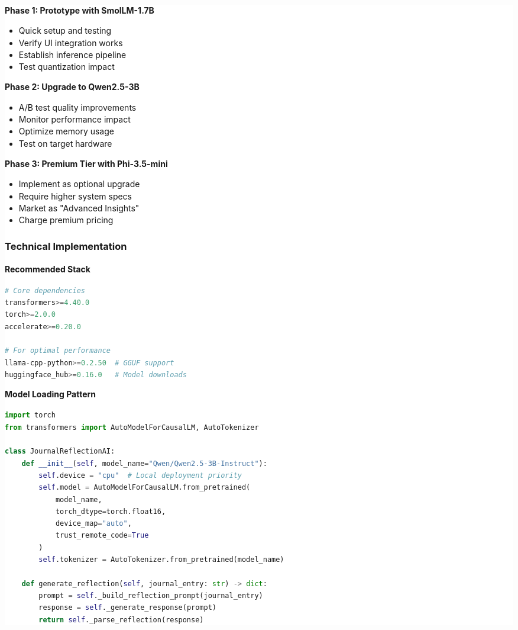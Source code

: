 **Phase 1: Prototype with SmolLM-1.7B**
- Quick setup and testing
- Verify UI integration works
- Establish inference pipeline
- Test quantization impact

**Phase 2: Upgrade to Qwen2.5-3B**
- A/B test quality improvements
- Monitor performance impact
- Optimize memory usage
- Test on target hardware

**Phase 3: Premium Tier with Phi-3.5-mini**
- Implement as optional upgrade
- Require higher system specs
- Market as "Advanced Insights"
- Charge premium pricing

### Technical Implementation

**Recommended Stack**
```python
# Core dependencies
transformers>=4.40.0
torch>=2.0.0
accelerate>=0.20.0

# For optimal performance
llama-cpp-python>=0.2.50  # GGUF support
huggingface_hub>=0.16.0   # Model downloads
```

**Model Loading Pattern**
```python
import torch
from transformers import AutoModelForCausalLM, AutoTokenizer

class JournalReflectionAI:
    def __init__(self, model_name="Qwen/Qwen2.5-3B-Instruct"):
        self.device = "cpu"  # Local deployment priority
        self.model = AutoModelForCausalLM.from_pretrained(
            model_name,
            torch_dtype=torch.float16,
            device_map="auto",
            trust_remote_code=True
        )
        self.tokenizer = AutoTokenizer.from_pretrained(model_name)
        
    def generate_reflection(self, journal_entry: str) -> dict:
        prompt = self._build_reflection_prompt(journal_entry)
        response = self._generate_response(prompt)
        return self._parse_reflection(response)
```
